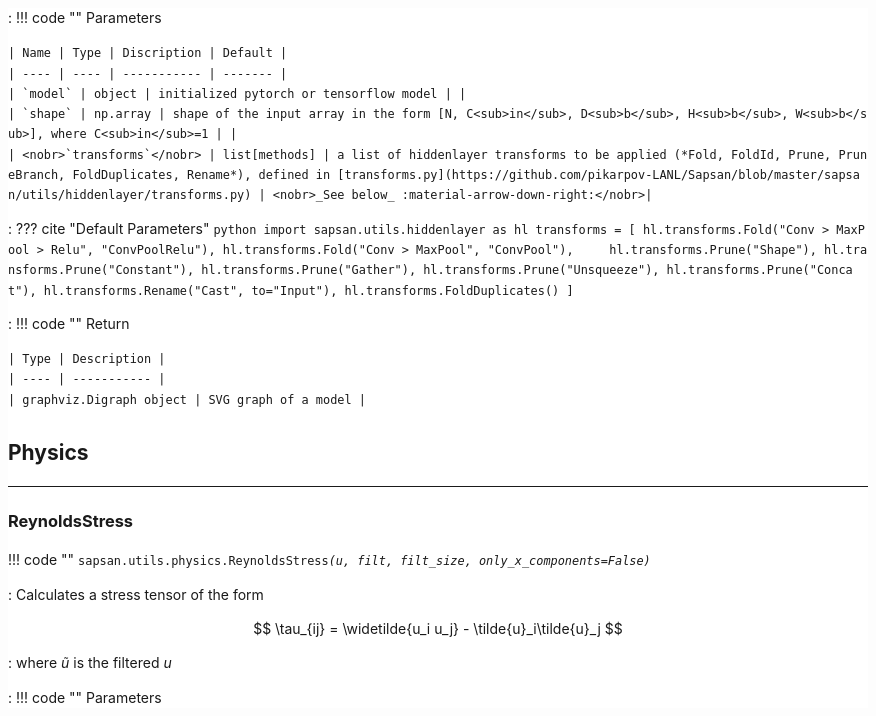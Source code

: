 : !!! code ""
        Parameters

    | Name | Type | Discription | Default |
    | ---- | ---- | ----------- | ------- |    
    | `model` | object | initialized pytorch or tensorflow model | |
    | `shape` | np.array | shape of the input array in the form [N, C<sub>in</sub>, D<sub>b</sub>, H<sub>b</sub>, W<sub>b</sub>], where C<sub>in</sub>=1 | |
    | <nobr>`transforms`</nobr> | list[methods] | a list of hiddenlayer transforms to be applied (*Fold, FoldId, Prune, PruneBranch, FoldDuplicates, Rename*), defined in [transforms.py](https://github.com/pikarpov-LANL/Sapsan/blob/master/sapsan/utils/hiddenlayer/transforms.py) | <nobr>_See below_ :material-arrow-down-right:</nobr>|    

: ??? cite "Default Parameters"
        ```python
        import sapsan.utils.hiddenlayer as hl
        transforms = [
                        hl.transforms.Fold("Conv > MaxPool > Relu", "ConvPoolRelu"),
                        hl.transforms.Fold("Conv > MaxPool", "ConvPool"),    
                        hl.transforms.Prune("Shape"),
                        hl.transforms.Prune("Constant"),
                        hl.transforms.Prune("Gather"),
                        hl.transforms.Prune("Unsqueeze"),
                        hl.transforms.Prune("Concat"),
                        hl.transforms.Rename("Cast", to="Input"),
                        hl.transforms.FoldDuplicates()
                    ]
        ```

: !!! code ""
        Return

    | Type | Description |
    | ---- | ----------- |
    | graphviz.Digraph object | SVG graph of a model | 


## Physics

---

### ReynoldsStress

!!! code ""
    `sapsan.utils.physics.ReynoldsStress`_`(u, filt, filt_size, only_x_components=False)`_

: Calculates a stress tensor of the form 

$$
\tau_{ij} = \widetilde{u_i u_j} - \tilde{u}_i\tilde{u}_j
$$

: where $\tilde{u}$ is the filtered $u$

: !!! code ""
        Parameters
